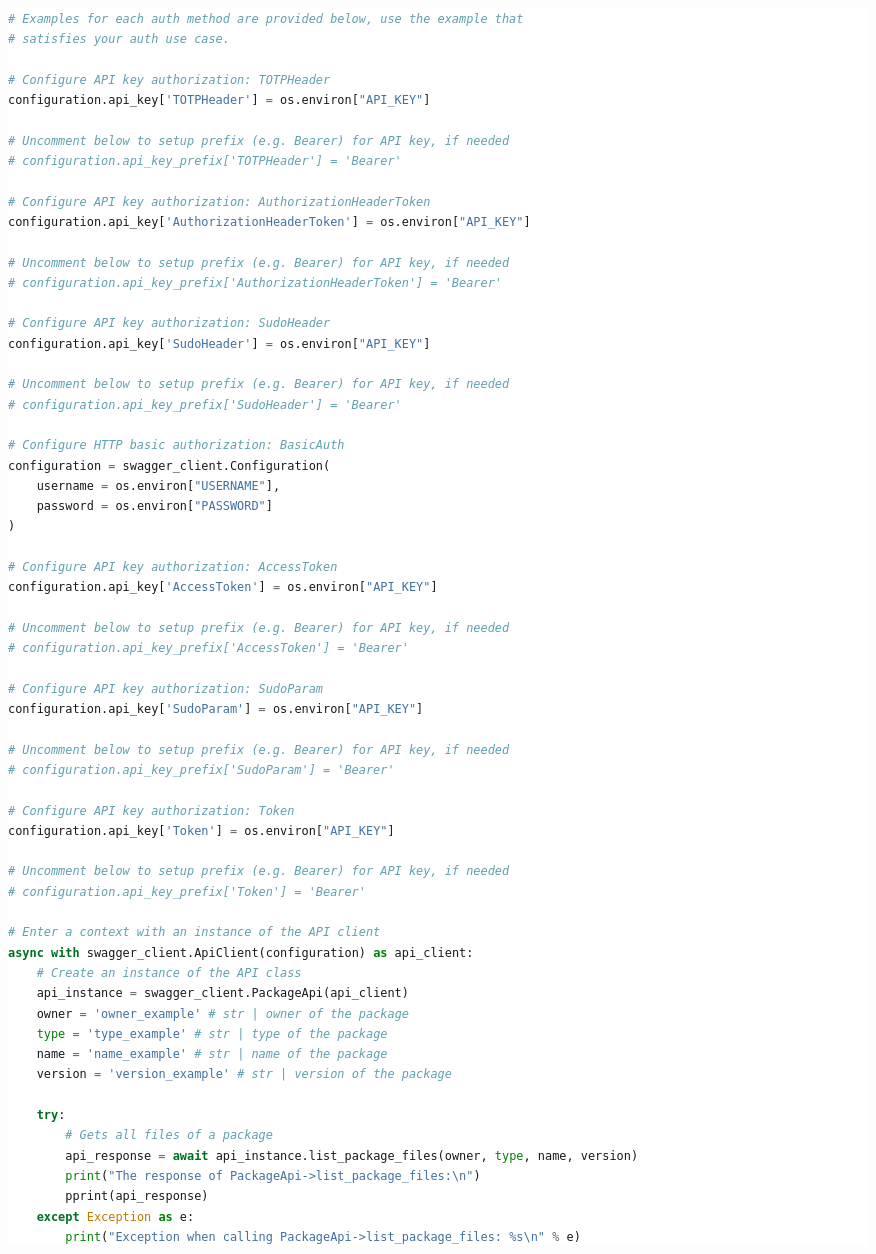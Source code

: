 ```python
# Examples for each auth method are provided below, use the example that
# satisfies your auth use case.

# Configure API key authorization: TOTPHeader
configuration.api_key['TOTPHeader'] = os.environ["API_KEY"]

# Uncomment below to setup prefix (e.g. Bearer) for API key, if needed
# configuration.api_key_prefix['TOTPHeader'] = 'Bearer'

# Configure API key authorization: AuthorizationHeaderToken
configuration.api_key['AuthorizationHeaderToken'] = os.environ["API_KEY"]

# Uncomment below to setup prefix (e.g. Bearer) for API key, if needed
# configuration.api_key_prefix['AuthorizationHeaderToken'] = 'Bearer'

# Configure API key authorization: SudoHeader
configuration.api_key['SudoHeader'] = os.environ["API_KEY"]

# Uncomment below to setup prefix (e.g. Bearer) for API key, if needed
# configuration.api_key_prefix['SudoHeader'] = 'Bearer'

# Configure HTTP basic authorization: BasicAuth
configuration = swagger_client.Configuration(
    username = os.environ["USERNAME"],
    password = os.environ["PASSWORD"]
)

# Configure API key authorization: AccessToken
configuration.api_key['AccessToken'] = os.environ["API_KEY"]

# Uncomment below to setup prefix (e.g. Bearer) for API key, if needed
# configuration.api_key_prefix['AccessToken'] = 'Bearer'

# Configure API key authorization: SudoParam
configuration.api_key['SudoParam'] = os.environ["API_KEY"]

# Uncomment below to setup prefix (e.g. Bearer) for API key, if needed
# configuration.api_key_prefix['SudoParam'] = 'Bearer'

# Configure API key authorization: Token
configuration.api_key['Token'] = os.environ["API_KEY"]

# Uncomment below to setup prefix (e.g. Bearer) for API key, if needed
# configuration.api_key_prefix['Token'] = 'Bearer'

# Enter a context with an instance of the API client
async with swagger_client.ApiClient(configuration) as api_client:
    # Create an instance of the API class
    api_instance = swagger_client.PackageApi(api_client)
    owner = 'owner_example' # str | owner of the package
    type = 'type_example' # str | type of the package
    name = 'name_example' # str | name of the package
    version = 'version_example' # str | version of the package

    try:
        # Gets all files of a package
        api_response = await api_instance.list_package_files(owner, type, name, version)
        print("The response of PackageApi->list_package_files:\n")
        pprint(api_response)
    except Exception as e:
        print("Exception when calling PackageApi->list_package_files: %s\n" % e)
```
